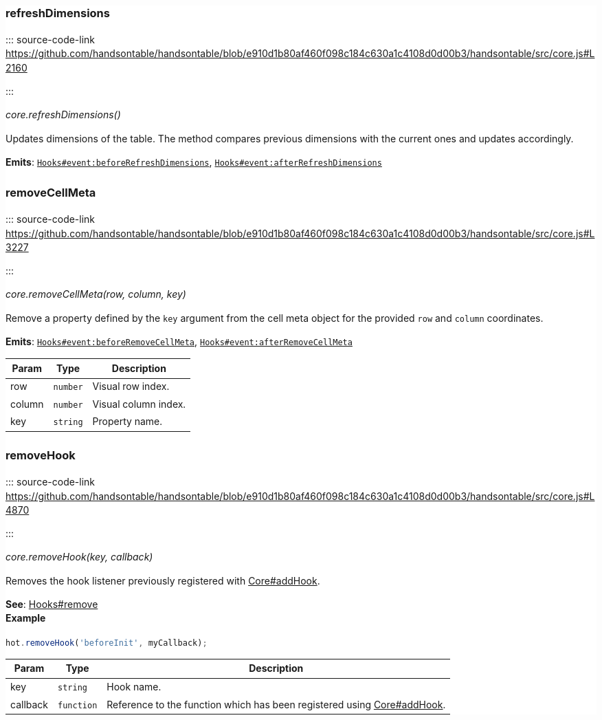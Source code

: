 
### refreshDimensions
  
::: source-code-link https://github.com/handsontable/handsontable/blob/e910d1b80af460f098c184c630a1c4108d0d00b3/handsontable/src/core.js#L2160

:::

_core.refreshDimensions()_

Updates dimensions of the table. The method compares previous dimensions with the current ones and updates accordingly.

**Emits**: [`Hooks#event:beforeRefreshDimensions`](@/api/hooks.md#beforerefreshdimensions), [`Hooks#event:afterRefreshDimensions`](@/api/hooks.md#afterrefreshdimensions)  


### removeCellMeta
  
::: source-code-link https://github.com/handsontable/handsontable/blob/e910d1b80af460f098c184c630a1c4108d0d00b3/handsontable/src/core.js#L3227

:::

_core.removeCellMeta(row, column, key)_

Remove a property defined by the `key` argument from the cell meta object for the provided `row` and `column` coordinates.

**Emits**: [`Hooks#event:beforeRemoveCellMeta`](@/api/hooks.md#beforeremovecellmeta), [`Hooks#event:afterRemoveCellMeta`](@/api/hooks.md#afterremovecellmeta)  

| Param | Type | Description |
| --- | --- | --- |
| row | `number` | Visual row index. |
| column | `number` | Visual column index. |
| key | `string` | Property name. |



### removeHook
  
::: source-code-link https://github.com/handsontable/handsontable/blob/e910d1b80af460f098c184c630a1c4108d0d00b3/handsontable/src/core.js#L4870

:::

_core.removeHook(key, callback)_

Removes the hook listener previously registered with [Core#addHook](@/api/core.md#addhook).

**See**: [Hooks#remove](@/api/hooks.md#remove)  
**Example**  
```js
hot.removeHook('beforeInit', myCallback);
```

| Param | Type | Description |
| --- | --- | --- |
| key | `string` | Hook name. |
| callback | `function` | Reference to the function which has been registered using [Core#addHook](@/api/core.md#addhook). |
